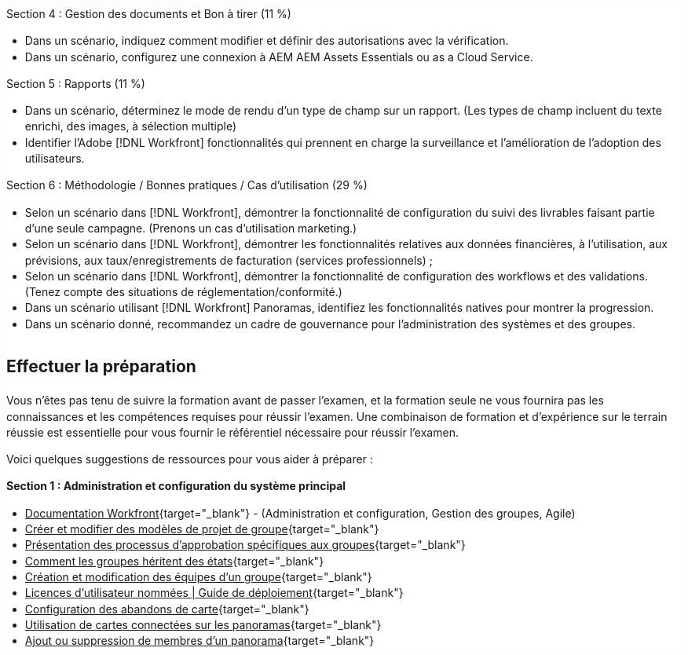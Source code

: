 Section 4 : Gestion des documents et Bon à tirer (11 %)

* Dans un scénario, indiquez comment modifier et définir des autorisations avec la vérification.
* Dans un scénario, configurez une connexion à AEM AEM Assets Essentials ou as a Cloud Service.

Section 5 : Rapports (11 %)

* Dans un scénario, déterminez le mode de rendu d’un type de champ sur un rapport. (Les types de champ incluent du texte enrichi, des images, à sélection multiple)
* Identifier l’Adobe [!DNL Workfront] fonctionnalités qui prennent en charge la surveillance et l’amélioration de l’adoption des utilisateurs.

Section 6 : Méthodologie / Bonnes pratiques / Cas d’utilisation (29 %)

* Selon un scénario dans [!DNL Workfront], démontrer la fonctionnalité de configuration du suivi des livrables faisant partie d’une seule campagne. (Prenons un cas d’utilisation marketing.)
* Selon un scénario dans [!DNL Workfront], démontrer les fonctionnalités relatives aux données financières, à l’utilisation, aux prévisions, aux taux/enregistrements de facturation (services professionnels) ;
* Selon un scénario dans [!DNL Workfront], démontrer la fonctionnalité de configuration des workflows et des validations. (Tenez compte des situations de réglementation/conformité.)
* Dans un scénario utilisant [!DNL Workfront] Panoramas, identifiez les fonctionnalités natives pour montrer la progression.
* Dans un scénario donné, recommandez un cadre de gouvernance pour l’administration des systèmes et des groupes.

## Effectuer la préparation

Vous n’êtes pas tenu de suivre la formation avant de passer l’examen, et la formation seule ne vous fournira pas les connaissances et les compétences requises pour réussir l’examen. Une combinaison de formation et d’expérience sur le terrain réussie est essentielle pour vous fournir le référentiel nécessaire pour réussir l’examen.

Voici quelques suggestions de ressources pour vous aider à préparer :

**Section 1 : Administration et configuration du système principal**

* [Documentation Workfront](https://experienceleague.adobe.com/docs/workfront/using/home.html){target="_blank"} - (Administration et configuration, Gestion des groupes, Agile)
* [Créer et modifier des modèles de projet de groupe](https://experienceleague.adobe.com/docs/workfront/using/administration-and-setup/manage-groups/group-objects/create-and-modify-a-groups-templates.html){target="_blank"}
* [Présentation des processus d’approbation spécifiques aux groupes](https://experienceleague.adobe.com/docs/workfront-learn/tutorials-workfront/administration-and-setup/approval-processes-and-milestone-paths/group-specific-approval-processes.html){target="_blank"}
* [Comment les groupes héritent des états](https://experienceleague.adobe.com/docs/workfront/using/administration-and-setup/manage-groups/group-statuses/how-groups-inherit-statuses.html){target="_blank"}
* [Création et modification des équipes d’un groupe](https://experienceleague.adobe.com/docs/workfront/using/administration-and-setup/manage-groups/group-objects/create-and-modify-a-groups-teams.html){target="_blank"}
* [Licences d’utilisateur nommées | Guide de déploiement](https://helpx.adobe.com/enterprise/using/deployment-planning.html){target="_blank"}
* [Configuration des abandons de carte](https://experienceleague.adobe.com/docs/workfront/using/agile/agile-planning-boards/configure-card-falloff.html){target="_blank"}
* [Utilisation de cartes connectées sur les panoramas](https://experienceleague.adobe.com/docs/workfront/using/agile/boards-in-workfront/connected-cards.html){target="_blank"}
* [Ajout ou suppression de membres d’un panorama](https://experienceleague.adobe.com/docs/workfront/using/agile/boards-in-workfront/add-members-to-board.html){target="_blank"}
